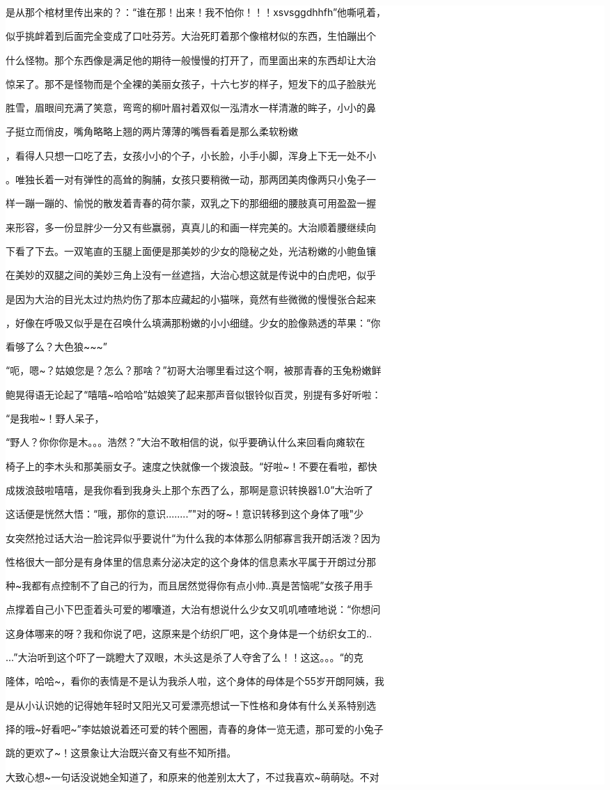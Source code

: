 是从那个棺材里传出来的？：“谁在那！出来！我不怕你！！！xsvsggdhhfh”他嘶吼着，

似乎挑衅着到后面完全变成了口吐芬芳。大治死盯着那个像棺材似的东西，生怕蹦出个

什么怪物。那个东西像是满足他的期待一般慢慢的打开了，而里面出来的东西却让大治

惊呆了。那不是怪物而是个全裸的美丽女孩子，十六七岁的样子，短发下的瓜子脸肤光

胜雪，眉眼间充满了笑意，弯弯的柳叶眉衬着双似一泓清水一样清澈的眸子，小小的鼻

子挺立而俏皮，嘴角略略上翘的两片薄薄的嘴唇看着是那么柔软粉嫩

，看得人只想一口吃了去，女孩小小的个子，小长脸，小手小脚，浑身上下无一处不小

。唯独长着一对有弹性的高耸的胸脯，女孩只要稍微一动，那两团美肉像两只小兔子一

样一蹦一蹦的、愉悦的散发着青春的荷尔蒙，双乳之下的那细细的腰肢真可用盈盈一握

来形容，多一份显胖少一分又有些赢弱，真真儿的和画一样完美的。大治顺着腰继续向

下看了下去。一双笔直的玉腿上面便是那美妙的少女的隐秘之处，光洁粉嫩的小鲍鱼镶

在美妙的双腿之间的美妙三角上没有一丝遮挡，大治心想这就是传说中的白虎吧，似乎

是因为大治的目光太过灼热灼伤了那本应藏起的小猫咪，竟然有些微微的慢慢张合起来

，好像在呼吸又似乎是在召唤什么填满那粉嫩的小小细缝。少女的脸像熟透的苹果：“你

看够了么？大色狼~~~”

“呃，嗯~？姑娘您是？怎么？那啥？”初哥大治哪里看过这个啊，被那青春的玉兔粉嫩鲜

鲍晃得语无论起了“嘻嘻~哈哈哈”姑娘笑了起来那声音似银铃似百灵，别提有多好听啦：

“是我啦~！野人呆子，

“野人？你你你是木。。。浩然？”大治不敢相信的说，似乎要确认什么来回看向瘫软在

椅子上的李木头和那美丽女子。速度之快就像一个拨浪鼓。“好啦~！不要在看啦，都快

成拨浪鼓啦嘻嘻，是我你看到我身头上那个东西了么，那啊是意识转换器1.0”大治听了

这话便是恍然大悟：“哦，那你的意识........”"对的呀~！意识转移到这个身体了哦"少

女突然抢过话大治一脸诧异似乎要说什“为什么我的本体那么阴郁寡言我开朗活泼？因为

性格很大一部分是有身体里的信息素分泌决定的这个身体的信息素水平属于开朗过分那

种~我都有点控制不了自己的行为，而且居然觉得你有点小帅..真是苦恼呢”女孩子用手

点撑着自己小下巴歪着头可爱的嘟囔道，大治有想说什么少女又叽叽喳喳地说：“你想问

这身体哪来的呀？我和你说了吧，这原来是个纺织厂吧，这个身体是一个纺织女工的..

...”大治听到这个吓了一跳瞪大了双眼，木头这是杀了人夺舍了么！！这这。。。“的克

隆体，哈哈~，看你的表情是不是认为我杀人啦，这个身体的母体是个55岁开朗阿姨，我

是从小认识她的记得她年轻时又阳光又可爱漂亮想试一下性格和身体有什么关系特别选

择的哦~好看吧~”李姑娘说着还可爱的转个圈圈，青春的身体一览无遗，那可爱的小兔子

跳的更欢了~！这景象让大治既兴奋又有些不知所措。

大致心想~一句话没说她全知道了，和原来的他差别太大了，不过我喜欢~萌萌哒。不对
